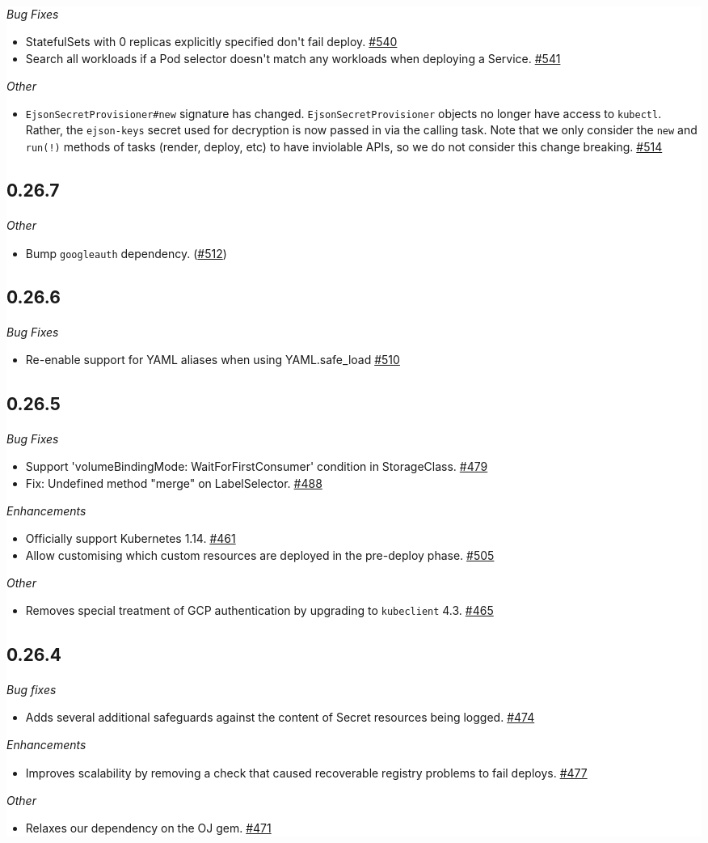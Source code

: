 *Bug Fixes*
- StatefulSets with 0 replicas explicitly specified don't fail deploy. [#540](https://github.com/Shopify/kubernetes-deploy/pull/540)
- Search all workloads if a Pod selector doesn't match any workloads when deploying a Service. [#541](https://github.com/Shopify/kubernetes-deploy/pull/541)

*Other*
- `EjsonSecretProvisioner#new` signature has changed. `EjsonSecretProvisioner` objects no longer have access to `kubectl`. Rather, the `ejson-keys` secret used for decryption is now passed in via the calling task. Note that we only consider the `new` and `run(!)` methods of tasks (render, deploy, etc) to have inviolable APIs, so we do not consider this change breaking. [#514](https://github.com/Shopify/kubernetes-deploy/pull/514)

## 0.26.7

*Other*
- Bump `googleauth` dependency. ([#512](https://github.com/Shopify/kubernetes-deploy/pull/512))

## 0.26.6

*Bug Fixes*
- Re-enable support for YAML aliases when using YAML.safe_load [#510](https://github.com/Shopify/kubernetes-deploy/pull/510)

## 0.26.5

*Bug Fixes*
- Support 'volumeBindingMode: WaitForFirstConsumer' condition in StorageClass. [#479](https://github.com/Shopify/kubernetes-deploy/pull/479)
- Fix: Undefined method "merge" on LabelSelector. [#488](https://github.com/Shopify/kubernetes-deploy/pull/488)

*Enhancements*
- Officially support Kubernetes 1.14. [#461](https://github.com/Shopify/kubernetes-deploy/pull/461)
- Allow customising which custom resources are deployed in the pre-deploy phase. [#505](https://github.com/Shopify/kubernetes-deploy/pull/505)

*Other*
- Removes special treatment of GCP authentication by upgrading to `kubeclient` 4.3. [#465](https://github.com/Shopify/kubernetes-deploy/pull/465)

## 0.26.4

*Bug fixes*
- Adds several additional safeguards against the content of Secret resources being logged. [#474](https://github.com/Shopify/kubernetes-deploy/pull/474)

*Enhancements*
- Improves scalability by removing a check that caused recoverable registry problems to fail deploys. [#477](https://github.com/Shopify/kubernetes-deploy/pull/477)

*Other*
- Relaxes our dependency on the OJ gem. [#471](https://github.com/Shopify/kubernetes-deploy/pull/471)
